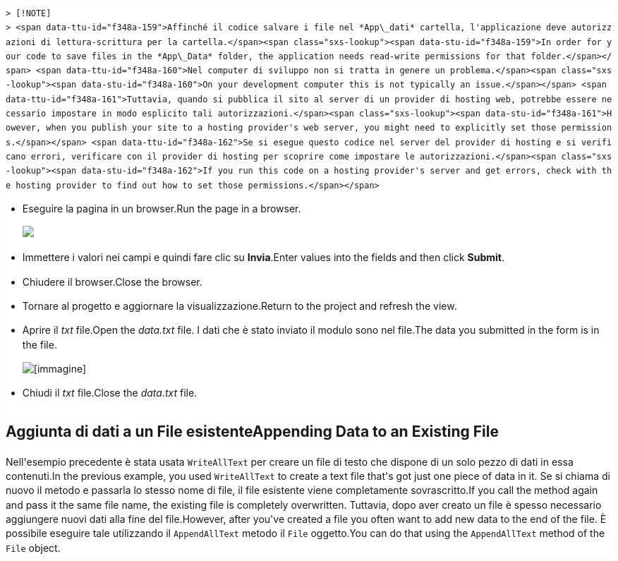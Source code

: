     > [!NOTE]
    > <span data-ttu-id="f348a-159">Affinché il codice salvare i file nel *App\_dati* cartella, l'applicazione deve autorizzazioni di lettura-scrittura per la cartella.</span><span class="sxs-lookup"><span data-stu-id="f348a-159">In order for your code to save files in the *App\_Data* folder, the application needs read-write permissions for that folder.</span></span> <span data-ttu-id="f348a-160">Nel computer di sviluppo non si tratta in genere un problema.</span><span class="sxs-lookup"><span data-stu-id="f348a-160">On your development computer this is not typically an issue.</span></span> <span data-ttu-id="f348a-161">Tuttavia, quando si pubblica il sito al server di un provider di hosting web, potrebbe essere necessario impostare in modo esplicito tali autorizzazioni.</span><span class="sxs-lookup"><span data-stu-id="f348a-161">However, when you publish your site to a hosting provider's web server, you might need to explicitly set those permissions.</span></span> <span data-ttu-id="f348a-162">Se si esegue questo codice nel server del provider di hosting e si verificano errori, verificare con il provider di hosting per scoprire come impostare le autorizzazioni.</span><span class="sxs-lookup"><span data-stu-id="f348a-162">If you run this code on a hosting provider's server and get errors, check with the hosting provider to find out how to set those permissions.</span></span>

- <span data-ttu-id="f348a-163">Eseguire la pagina in un browser.</span><span class="sxs-lookup"><span data-stu-id="f348a-163">Run the page in a browser.</span></span> 

    ![](working-with-files/_static/image1.jpg)
- <span data-ttu-id="f348a-164">Immettere i valori nei campi e quindi fare clic su **Invia**.</span><span class="sxs-lookup"><span data-stu-id="f348a-164">Enter values into the fields and then click **Submit**.</span></span>
- <span data-ttu-id="f348a-165">Chiudere il browser.</span><span class="sxs-lookup"><span data-stu-id="f348a-165">Close the browser.</span></span>
- <span data-ttu-id="f348a-166">Tornare al progetto e aggiornare la visualizzazione.</span><span class="sxs-lookup"><span data-stu-id="f348a-166">Return to the project and refresh the view.</span></span>
- <span data-ttu-id="f348a-167">Aprire il *txt* file.</span><span class="sxs-lookup"><span data-stu-id="f348a-167">Open the *data.txt* file.</span></span> <span data-ttu-id="f348a-168">I dati che è stato inviato il modulo sono nel file.</span><span class="sxs-lookup"><span data-stu-id="f348a-168">The data you submitted in the form is in the file.</span></span> 

    ![[immagine]](working-with-files/_static/image2.jpg)
- <span data-ttu-id="f348a-170">Chiudi il *txt* file.</span><span class="sxs-lookup"><span data-stu-id="f348a-170">Close the *data.txt* file.</span></span>

<a id="Appending_Data"></a>
## <a name="appending-data-to-an-existing-file"></a><span data-ttu-id="f348a-171">Aggiunta di dati a un File esistente</span><span class="sxs-lookup"><span data-stu-id="f348a-171">Appending Data to an Existing File</span></span>

<span data-ttu-id="f348a-172">Nell'esempio precedente è stata usata `WriteAllText` per creare un file di testo che dispone di un solo pezzo di dati in essa contenuti.</span><span class="sxs-lookup"><span data-stu-id="f348a-172">In the previous example, you used `WriteAllText` to create a text file that's got just one piece of data in it.</span></span> <span data-ttu-id="f348a-173">Se si chiama di nuovo il metodo e passarla lo stesso nome di file, il file esistente viene completamente sovrascritto.</span><span class="sxs-lookup"><span data-stu-id="f348a-173">If you call the method again and pass it the same file name, the existing file is completely overwritten.</span></span> <span data-ttu-id="f348a-174">Tuttavia, dopo aver creato un file è spesso necessario aggiungere nuovi dati alla fine del file.</span><span class="sxs-lookup"><span data-stu-id="f348a-174">However, after you've created a file you often want to add new data to the end of the file.</span></span> <span data-ttu-id="f348a-175">È possibile eseguire tale utilizzando il `AppendAllText` metodo il `File` oggetto.</span><span class="sxs-lookup"><span data-stu-id="f348a-175">You can do that using the `AppendAllText` method of the `File` object.</span></span>
